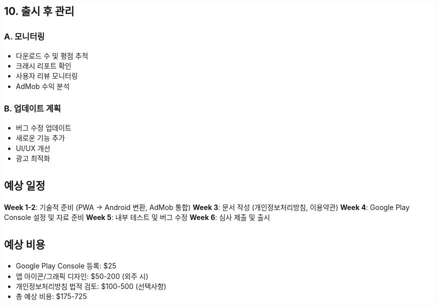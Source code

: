 ## 10. 출시 후 관리

### A. 모니터링
- 다운로드 수 및 평점 추적
- 크래시 리포트 확인
- 사용자 리뷰 모니터링
- AdMob 수익 분석

### B. 업데이트 계획
- 버그 수정 업데이트
- 새로운 기능 추가
- UI/UX 개선
- 광고 최적화

## 예상 일정

**Week 1-2**: 기술적 준비 (PWA → Android 변환, AdMob 통합)
**Week 3**: 문서 작성 (개인정보처리방침, 이용약관)
**Week 4**: Google Play Console 설정 및 자료 준비
**Week 5**: 내부 테스트 및 버그 수정
**Week 6**: 심사 제출 및 출시

## 예상 비용

- Google Play Console 등록: $25
- 앱 아이콘/그래픽 디자인: $50-200 (외주 시)
- 개인정보처리방침 법적 검토: $100-500 (선택사항)
- 총 예상 비용: $175-725